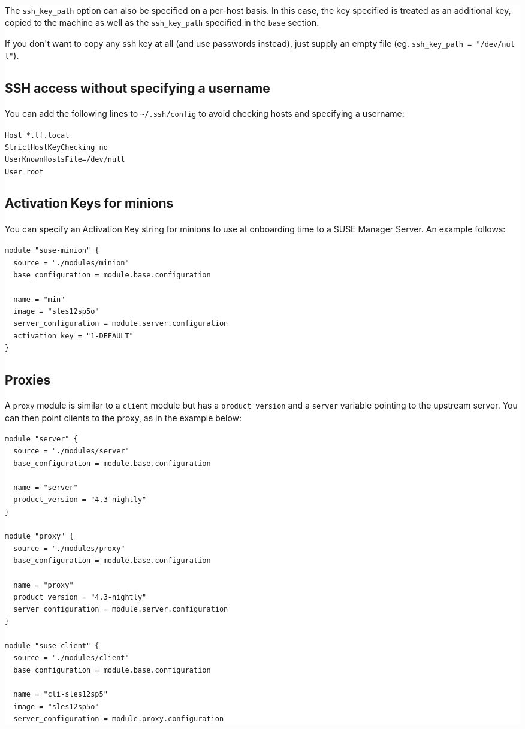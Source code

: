 The `ssh_key_path` option can also be specified on a per-host basis. In this case, the key specified is treated as an additional key, copied to the machine as well as the `ssh_key_path` specified in the `base` section.

If you don't want to copy any ssh key at all (and use passwords instead), just supply an empty file (eg. `ssh_key_path = "/dev/null"`).

## SSH access without specifying a username

You can add the following lines to `~/.ssh/config` to avoid checking hosts and specifying a username:

```config
Host *.tf.local
StrictHostKeyChecking no
UserKnownHostsFile=/dev/null
User root
```

## Activation Keys for minions

You can specify an Activation Key string for minions to use at onboarding time to a SUSE Manager Server. An example follows:

```hcl
module "suse-minion" {
  source = "./modules/minion"
  base_configuration = module.base.configuration

  name = "min"
  image = "sles12sp5o"
  server_configuration = module.server.configuration
  activation_key = "1-DEFAULT"
}
```

## Proxies

A `proxy` module is similar to a `client` module but has a `product_version` and a `server` variable pointing to the upstream server. You can then point clients to the proxy, as in the example below:

```hcl
module "server" {
  source = "./modules/server"
  base_configuration = module.base.configuration

  name = "server"
  product_version = "4.3-nightly"
}

module "proxy" {
  source = "./modules/proxy"
  base_configuration = module.base.configuration

  name = "proxy"
  product_version = "4.3-nightly"
  server_configuration = module.server.configuration
}

module "suse-client" {
  source = "./modules/client"
  base_configuration = module.base.configuration

  name = "cli-sles12sp5"
  image = "sles12sp5o"
  server_configuration = module.proxy.configuration
```